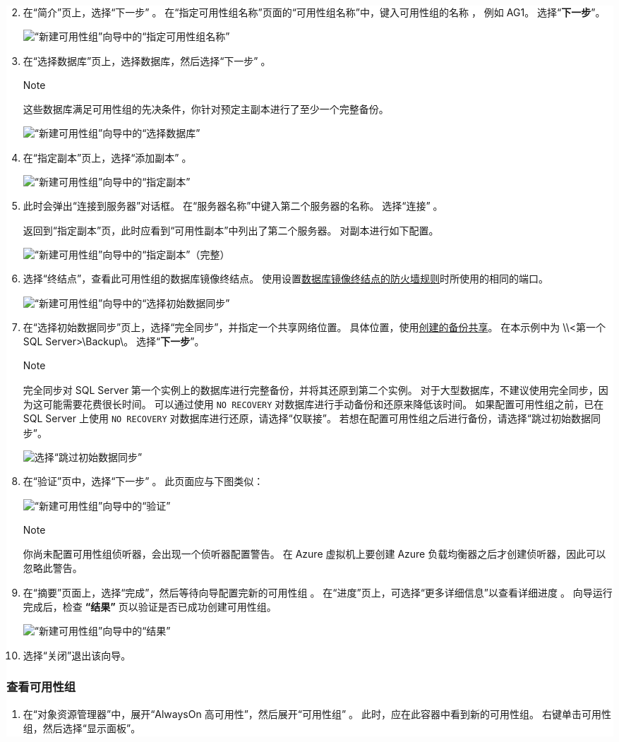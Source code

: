 2. 在“简介”页上，选择“下一步” 。 在“指定可用性组名称”页面的“可用性组名称”中，键入可用性组的名称 ， 例如 AG1。 选择“**下一步**”。

    ![“新建可用性组”向导中的“指定可用性组名称”](./media/availability-group-manually-configure-tutorial/58-newagname.png)

3. 在“选择数据库”页上，选择数据库，然后选择“下一步” 。

   >[!NOTE]
   >这些数据库满足可用性组的先决条件，你针对预定主副本进行了至少一个完整备份。
   >

   ![“新建可用性组”向导中的“选择数据库”](./media/availability-group-manually-configure-tutorial/60-newagselectdatabase.png)

4. 在“指定副本”页上，选择“添加副本” 。

   ![“新建可用性组”向导中的“指定副本”](./media/availability-group-manually-configure-tutorial/62-newagaddreplica.png)

5. 此时会弹出“连接到服务器”对话框。 在“服务器名称”中键入第二个服务器的名称。 选择“连接” 。

   返回到“指定副本”页，此时应看到“可用性副本”中列出了第二个服务器。 对副本进行如下配置。

   ![“新建可用性组”向导中的“指定副本”（完整）](./media/availability-group-manually-configure-tutorial/64-newagreplica.png)

6. 选择“终结点”，查看此可用性组的数据库镜像终结点。 使用设置[数据库镜像终结点的防火墙规则](availability-group-manually-configure-prerequisites-tutorial.md#endpoint-firewall)时所使用的相同的端口。

    ![“新建可用性组”向导中的“选择初始数据同步”](./media/availability-group-manually-configure-tutorial/66-endpoint.png)

8. 在“选择初始数据同步”页上，选择“完全同步”，并指定一个共享网络位置。 具体位置，使用[创建的备份共享](#backupshare)。 在本示例中为 \\\\<第一个 SQL Server\>\Backup\\。 选择“**下一步**”。

   >[!NOTE]
   >完全同步对 SQL Server 第一个实例上的数据库进行完整备份，并将其还原到第二个实例。 对于大型数据库，不建议使用完全同步，因为这可能需要花费很长时间。 可以通过使用 `NO RECOVERY` 对数据库进行手动备份和还原来降低该时间。 如果配置可用性组之前，已在 SQL Server 上使用 `NO RECOVERY` 对数据库进行还原，请选择“仅联接”。 若想在配置可用性组之后进行备份，请选择“跳过初始数据同步”。
   >

   ![选择“跳过初始数据同步”](./media/availability-group-manually-configure-tutorial/70-datasynchronization.png)

9. 在“验证”页中，选择“下一步” 。 此页面应与下图类似：

    ![“新建可用性组”向导中的“验证”](./media/availability-group-manually-configure-tutorial/72-validation.png)

    >[!NOTE]
    >你尚未配置可用性组侦听器，会出现一个侦听器配置警告。 在 Azure 虚拟机上要创建 Azure 负载均衡器之后才创建侦听器，因此可以忽略此警告。

10. 在“摘要”页面上，选择“完成”，然后等待向导配置完新的可用性组 。 在“进度”页上，可选择“更多详细信息”以查看详细进度 。 向导运行完成后，检查 **“结果”** 页以验证是否已成功创建可用性组。

     ![“新建可用性组”向导中的“结果”](./media/availability-group-manually-configure-tutorial/74-results.png)

11. 选择“关闭”退出该向导。

### <a name="check-the-availability-group"></a>查看可用性组

1. 在“对象资源管理器”中，展开“AlwaysOn 高可用性”，然后展开“可用性组”  。 此时，应在此容器中看到新的可用性组。 右键单击可用性组，然后选择“显示面板”。

